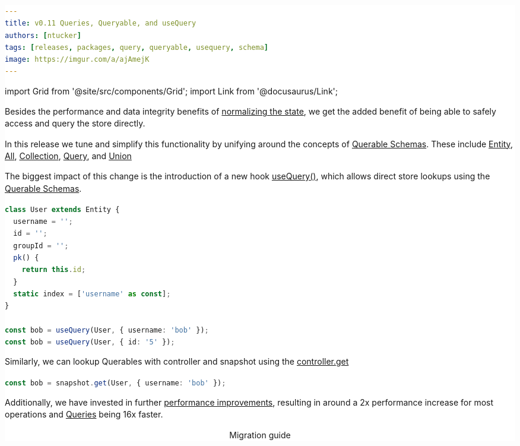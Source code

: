 ```yaml
---
title: v0.11 Queries, Queryable, and useQuery
authors: [ntucker]
tags: [releases, packages, query, queryable, usequery, schema]
image: https://imgur.com/a/ajAmejK
---
```


import Grid from '@site/src/components/Grid';
import Link from '@docusaurus/Link';

Besides the performance and data integrity benefits of [normalizing the state](https://react.dev/learn/choosing-the-state-structure),
we get the added benefit of being able to safely access and query the store directly.

In this release we tune and simplify this functionality by unifying around the concepts of [Querable Schemas](/docs/api/useQuery#queryable). These include
[Entity](/rest/api/Entity), [All](/rest/api/All), [Collection](/rest/api/Collection), [Query](/rest/api/Query),
and [Union](/rest/api/Union)

The biggest impact of this change is the introduction of a new hook [useQuery()](/blog/2024/04/08/v0.11-queries-querable-usequery#usequery), which allows direct store lookups
using the [Querable Schemas](/docs/api/useQuery#queryable).

```ts
class User extends Entity {
  username = '';
  id = '';
  groupId = '';
  pk() {
    return this.id;
  }
  static index = ['username' as const];
}

const bob = useQuery(User, { username: 'bob' });
const bob = useQuery(User, { id: '5' });
```

Similarly, we can lookup Querables with controller and snapshot using the [controller.get](/blog/2024/04/08/v0.11-queries-querable-usequery#controllerget)

```ts
const bob = snapshot.get(User, { username: 'bob' });
```

Additionally, we have invested in further [performance improvements](/blog/2024/04/08/v0.11-queries-querable-usequery#performance), resulting in around a 2x performance increase
for most operations and [Queries](/rest/api/Query) being 16x faster.

<center>

<Link className="button button--secondary" to="/blog/2024/04/08/v0.11-queries-querable-usequery#migration-guide">Migration guide</Link>
